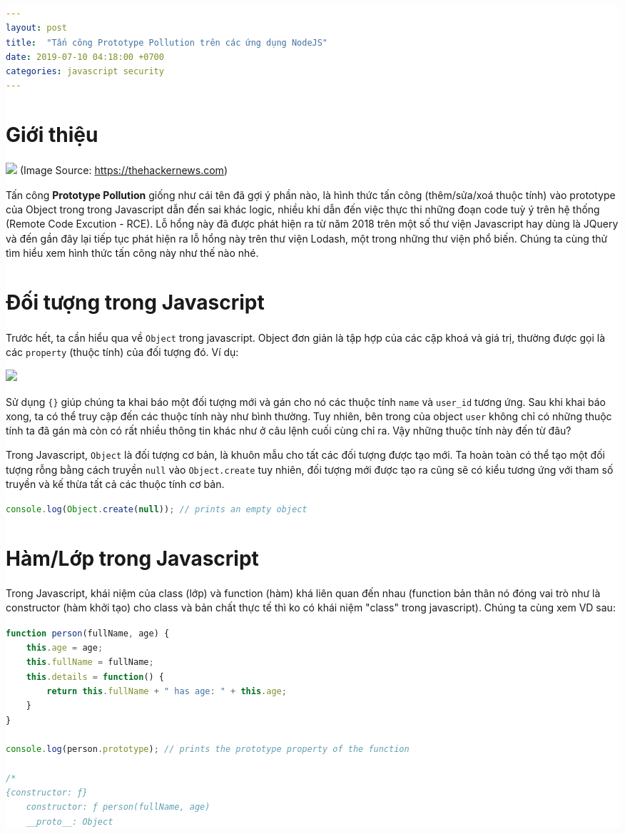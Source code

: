 ```yaml
---
layout: post
title:  "Tấn công Prototype Pollution trên các ứng dụng NodeJS"
date: 2019-07-10 04:18:00 +0700
categories: javascript security
---
```


# Giới thiệu

![](https://1.bp.blogspot.com/-mzBypNKvfsw/XSS7YgXYNMI/AAAAAAAA0ZU/GC0w0FVL8Y4UV5A2h1V78BvEaDnNOuZ2QCLcBGAs/s728-e100/lodash-prototype-pollution.png)
(Image Source: https://thehackernews.com)

Tấn công __Prototype Pollution__ giống như cái tên đã gợi ý phần nào, là hình thức tấn công (thêm/sửa/xoá thuộc tính) vào prototype của Object trong trong Javascript dẫn đến sai khác logic, nhiều khi dẫn đến việc thực thi những đoạn code tuỳ ý trên hệ thống (Remote Code Excution - RCE). Lỗ hổng này đã được phát hiện ra từ năm 2018 trên một số thư viện Javascript hay dùng là JQuery và đến gần đây lại tiếp tục phát hiện ra lỗ hổng này trên thư viện Lodash, một trong những thư viện phổ biến. Chúng ta cùng thử tìm hiểu xem hình thức tấn công này như thế nào nhé.

# Đối tượng trong Javascript

Trước hết, ta cần hiểu qua về `Object` trong javascript. Object đơn giản là tập hợp của các cặp khoá và giá trị, thường được gọi là các `property` (thuộc tính) của đối tượng đó. Ví dụ:

![](https://images.viblo.asia/763221df-b020-4945-8e81-93c3414d0c50.png)

Sử dụng `{}` giúp chúng ta khai báo một đối tượng mới và gán cho nó các thuộc tính `name` và `user_id` tương ứng. Sau khi khai báo xong, ta có thể truy cập đến các thuộc tính này như bình thường. Tuy nhiên, bên trong của object `user` không chỉ có những thuộc tính ta đã gán mà còn có rất nhiều thông tin khác như ở câu lệnh cuối cùng chỉ ra. Vậy những thuộc tính này đến từ đâu?

Trong Javascript, `Object` là đối tượng cơ bản, là khuôn mẫu cho tất các đối tượng được tạo mới. Ta hoàn toàn có thể tạo một đối tượng rỗng bằng cách truyền `null` vào `Object.create` tuy nhiên, đối tượng mới được tạo ra cũng sẽ có kiểu tương ứng với tham số truyền và kế thừa tất cả các thuộc tính cơ bản.

```javascript
console.log(Object.create(null)); // prints an empty object
```

# Hàm/Lớp trong Javascript

Trong Javascript, khái niệm của class (lớp) và function (hàm) khá liên quan đến nhau (function bản thân nó đóng vai trò như là constructor (hàm khởi tạo) cho class và bản chất thực tế thì ko có khái niệm "class" trong javascript). Chúng ta cùng xem VD sau:

```javascript
function person(fullName, age) {
    this.age = age;
    this.fullName = fullName;
    this.details = function() {
        return this.fullName + " has age: " + this.age;
    }
}

console.log(person.prototype); // prints the prototype property of the function

/*
{constructor: ƒ}
    constructor: ƒ person(fullName, age)
    __proto__: Object
```